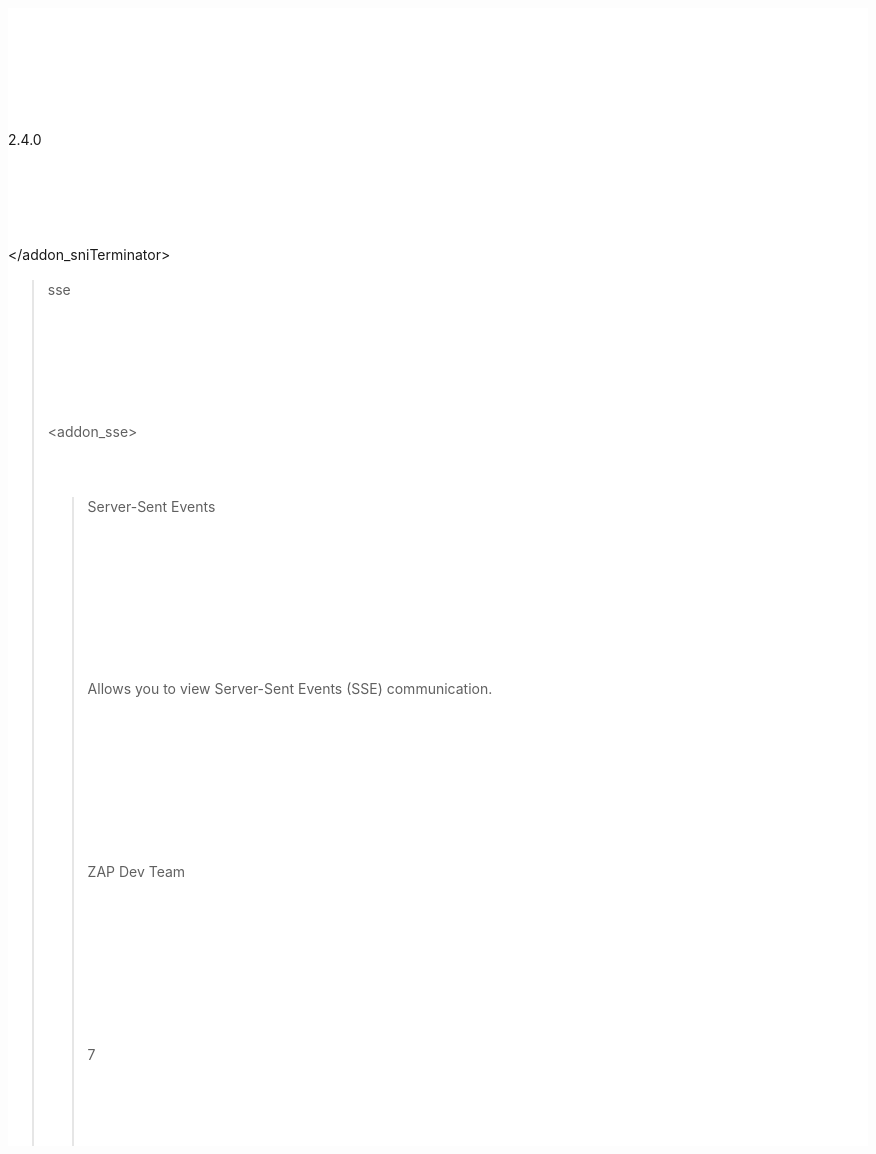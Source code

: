 <br>
<br>
<br>
<br>
<not-from-version><br>
<br>
2.4.0<br>
<br>
</not-from-version><br>
<br>
<br>
</blockquote>

</addon_sniTerminator>

</blockquote>

<blockquote>

<addon>

sse<br>
<br>
</addon><br>
<br>
<br>
<br>
<br>
<addon_sse><br>
<br>
<br>
<blockquote>

<name>

Server-Sent Events<br>
<br>
</name><br>
<br>
<br>
<br>
<br>
<description><br>
<br>
Allows you to view Server-Sent Events (SSE) communication.<br>
<br>
</description><br>
<br>
<br>
<br>
<br>
<author><br>
<br>
ZAP Dev Team<br>
<br>
</author><br>
<br>
<br>
<br>
<br>
<version><br>
<br>
7<br>
<br>
</version><br>
<br>
<br>